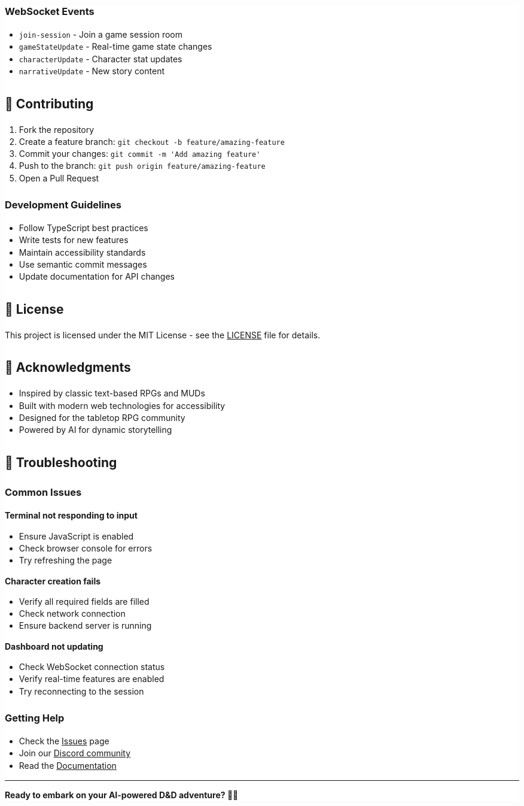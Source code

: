 ### WebSocket Events
- `join-session` - Join a game session room
- `gameStateUpdate` - Real-time game state changes
- `characterUpdate` - Character stat updates
- `narrativeUpdate` - New story content

## 🤝 Contributing

1. Fork the repository
2. Create a feature branch: `git checkout -b feature/amazing-feature`
3. Commit your changes: `git commit -m 'Add amazing feature'`
4. Push to the branch: `git push origin feature/amazing-feature`
5. Open a Pull Request

### Development Guidelines
- Follow TypeScript best practices
- Write tests for new features
- Maintain accessibility standards
- Use semantic commit messages
- Update documentation for API changes

## 📄 License

This project is licensed under the MIT License - see the [LICENSE](LICENSE) file for details.

## 🙏 Acknowledgments

- Inspired by classic text-based RPGs and MUDs
- Built with modern web technologies for accessibility
- Designed for the tabletop RPG community
- Powered by AI for dynamic storytelling

## 🐛 Troubleshooting

### Common Issues

**Terminal not responding to input**
- Ensure JavaScript is enabled
- Check browser console for errors
- Try refreshing the page

**Character creation fails**
- Verify all required fields are filled
- Check network connection
- Ensure backend server is running

**Dashboard not updating**
- Check WebSocket connection status
- Verify real-time features are enabled
- Try reconnecting to the session

### Getting Help
- Check the [Issues](https://github.com/rodeolabs/dungeonsterminal/issues) page
- Join our [Discord community](https://discord.gg/dungeonsterminal)
- Read the [Documentation](https://docs.dungeonsterminal.com)

---

**Ready to embark on your AI-powered D&D adventure? 🎲✨**